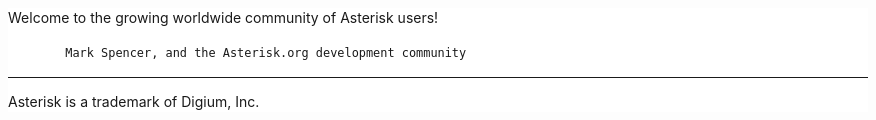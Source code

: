 Welcome to the growing worldwide community of Asterisk users!
```
        Mark Spencer, and the Asterisk.org development community
```

---

Asterisk is a trademark of Digium, Inc.

[home page]: https://www.asterisk.org
[support]: https://www.asterisk.org/support
[wiki]: https://wiki.asterisk.org/
[mailing list]: http://lists.digium.com/mailman/listinfo/asterisk-users
[chan_dahdi.conf]: configs/samples/chan_dahdi.conf.sample
[voip-info.org]: http://www.voip-info.org/wiki-Asterisk
[asteriskdocs.org]: http://www.asteriskdocs.org
[NTP]: http://www.ntp.org/
[Digium]: https://www.digium.com/
[UPGRADE.txt]: UPGRADE.txt
[CHANGES]: CHANGES
[configs]: configs
[doc]: doc
[Important Security Considerations]: https://wiki.asterisk.org/wiki/display/AST/Important+Security+Considerations
